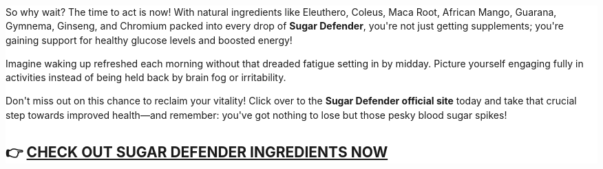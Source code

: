 So why wait? The time to act is now! With natural ingredients like Eleuthero, Coleus, Maca Root, African Mango, Guarana, Gymnema, Ginseng, and Chromium packed into every drop of **Sugar Defender**, you're not just getting supplements; you're gaining support for healthy glucose levels and boosted energy!

Imagine waking up refreshed each morning without that dreaded fatigue setting in by midday. Picture yourself engaging fully in activities instead of being held back by brain fog or irritability.

Don't miss out on this chance to reclaim your vitality! Click over to the **Sugar Defender official site** today and take that crucial step towards improved health—and remember: you've got nothing to lose but those pesky blood sugar spikes!



## 👉 [CHECK OUT SUGAR DEFENDER INGREDIENTS NOW](https://gchaffi.com/EMDIDJE8)